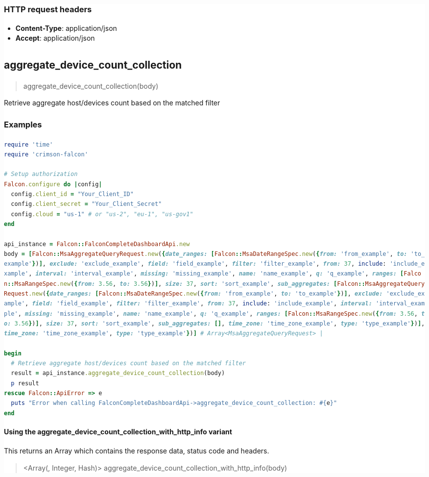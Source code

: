 ### HTTP request headers

- **Content-Type**: application/json
- **Accept**: application/json


## aggregate_device_count_collection

> <MsaAggregatesResponse> aggregate_device_count_collection(body)

Retrieve aggregate host/devices count based on the matched filter

### Examples

```ruby
require 'time'
require 'crimson-falcon'

# Setup authorization
Falcon.configure do |config|
  config.client_id = "Your_Client_ID"
  config.client_secret = "Your_Client_Secret"
  config.cloud = "us-1" # or "us-2", "eu-1", "us-gov1"
end

api_instance = Falcon::FalconCompleteDashboardApi.new
body = [Falcon::MsaAggregateQueryRequest.new({date_ranges: [Falcon::MsaDateRangeSpec.new({from: 'from_example', to: 'to_example'})], exclude: 'exclude_example', field: 'field_example', filter: 'filter_example', from: 37, include: 'include_example', interval: 'interval_example', missing: 'missing_example', name: 'name_example', q: 'q_example', ranges: [Falcon::MsaRangeSpec.new({from: 3.56, to: 3.56})], size: 37, sort: 'sort_example', sub_aggregates: [Falcon::MsaAggregateQueryRequest.new({date_ranges: [Falcon::MsaDateRangeSpec.new({from: 'from_example', to: 'to_example'})], exclude: 'exclude_example', field: 'field_example', filter: 'filter_example', from: 37, include: 'include_example', interval: 'interval_example', missing: 'missing_example', name: 'name_example', q: 'q_example', ranges: [Falcon::MsaRangeSpec.new({from: 3.56, to: 3.56})], size: 37, sort: 'sort_example', sub_aggregates: [], time_zone: 'time_zone_example', type: 'type_example'})], time_zone: 'time_zone_example', type: 'type_example'})] # Array<MsaAggregateQueryRequest> | 

begin
  # Retrieve aggregate host/devices count based on the matched filter
  result = api_instance.aggregate_device_count_collection(body)
  p result
rescue Falcon::ApiError => e
  puts "Error when calling FalconCompleteDashboardApi->aggregate_device_count_collection: #{e}"
end
```

#### Using the aggregate_device_count_collection_with_http_info variant

This returns an Array which contains the response data, status code and headers.

> <Array(<MsaAggregatesResponse>, Integer, Hash)> aggregate_device_count_collection_with_http_info(body)

